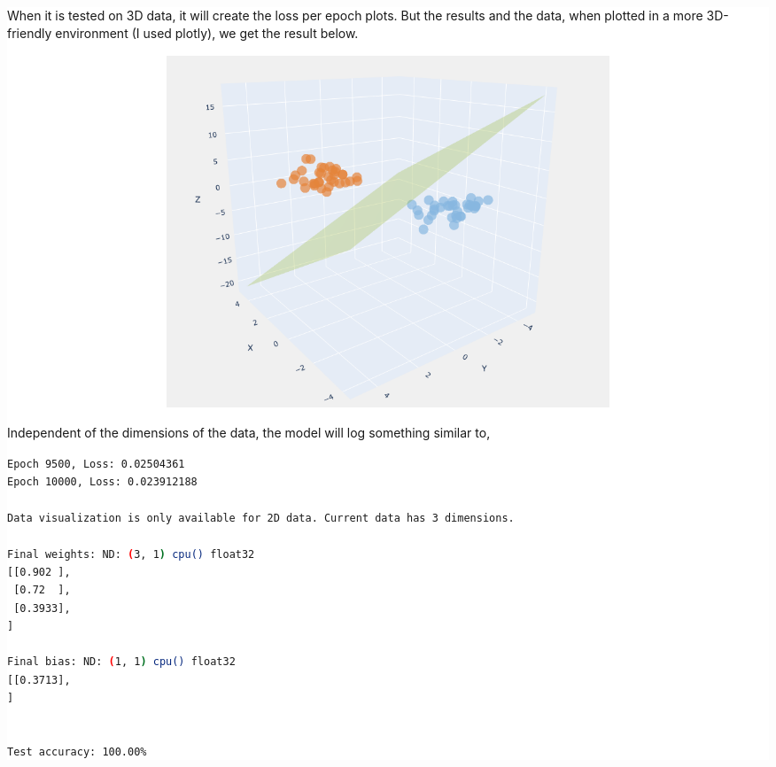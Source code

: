 When it is tested on 3D data, it will create the loss per epoch plots. But the results and the data, when plotted in a more 3D-friendly environment (I used plotly), we get the result below.

<p align="center">
  <img src="coding-challenge/imgs/decision_boundary_3d.png" alt="diagram" width="500"/>
</p>

Independent of the dimensions of the data, the model will log something similar to,

```bash
Epoch 9500, Loss: 0.02504361
Epoch 10000, Loss: 0.023912188

Data visualization is only available for 2D data. Current data has 3 dimensions.

Final weights: ND: (3, 1) cpu() float32
[[0.902 ],
 [0.72  ],
 [0.3933],
]

Final bias: ND: (1, 1) cpu() float32
[[0.3713],
]


Test accuracy: 100.00%

```
